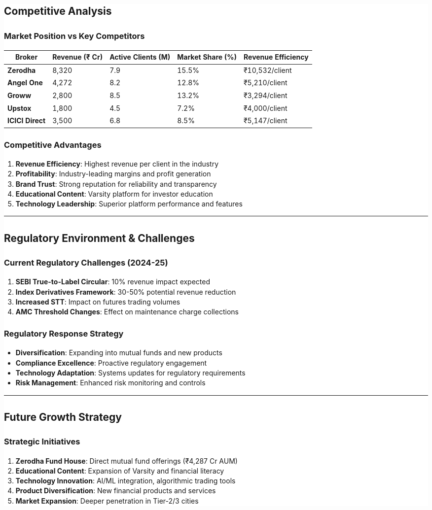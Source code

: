 
## Competitive Analysis

### Market Position vs Key Competitors

| Broker | Revenue (₹ Cr) | Active Clients (M) | Market Share (%) | Revenue Efficiency |
|--------|----------------|-------------------|------------------|-------------------|
| **Zerodha** | 8,320 | 7.9 | 15.5% | ₹10,532/client |
| **Angel One** | 4,272 | 8.2 | 12.8% | ₹5,210/client |
| **Groww** | 2,800 | 8.5 | 13.2% | ₹3,294/client |
| **Upstox** | 1,800 | 4.5 | 7.2% | ₹4,000/client |
| **ICICI Direct** | 3,500 | 6.8 | 8.5% | ₹5,147/client |

### Competitive Advantages
1. **Revenue Efficiency**: Highest revenue per client in the industry
2. **Profitability**: Industry-leading margins and profit generation
3. **Brand Trust**: Strong reputation for reliability and transparency
4. **Educational Content**: Varsity platform for investor education
5. **Technology Leadership**: Superior platform performance and features

---

## Regulatory Environment & Challenges

### Current Regulatory Challenges (2024-25)
1. **SEBI True-to-Label Circular**: 10% revenue impact expected
2. **Index Derivatives Framework**: 30-50% potential revenue reduction
3. **Increased STT**: Impact on futures trading volumes
4. **AMC Threshold Changes**: Effect on maintenance charge collections

### Regulatory Response Strategy
- **Diversification**: Expanding into mutual funds and new products
- **Compliance Excellence**: Proactive regulatory engagement
- **Technology Adaptation**: Systems updates for regulatory requirements
- **Risk Management**: Enhanced risk monitoring and controls

---

## Future Growth Strategy

### Strategic Initiatives
1. **Zerodha Fund House**: Direct mutual fund offerings (₹4,287 Cr AUM)
2. **Educational Content**: Expansion of Varsity and financial literacy
3. **Technology Innovation**: AI/ML integration, algorithmic trading tools
4. **Product Diversification**: New financial products and services
5. **Market Expansion**: Deeper penetration in Tier-2/3 cities
